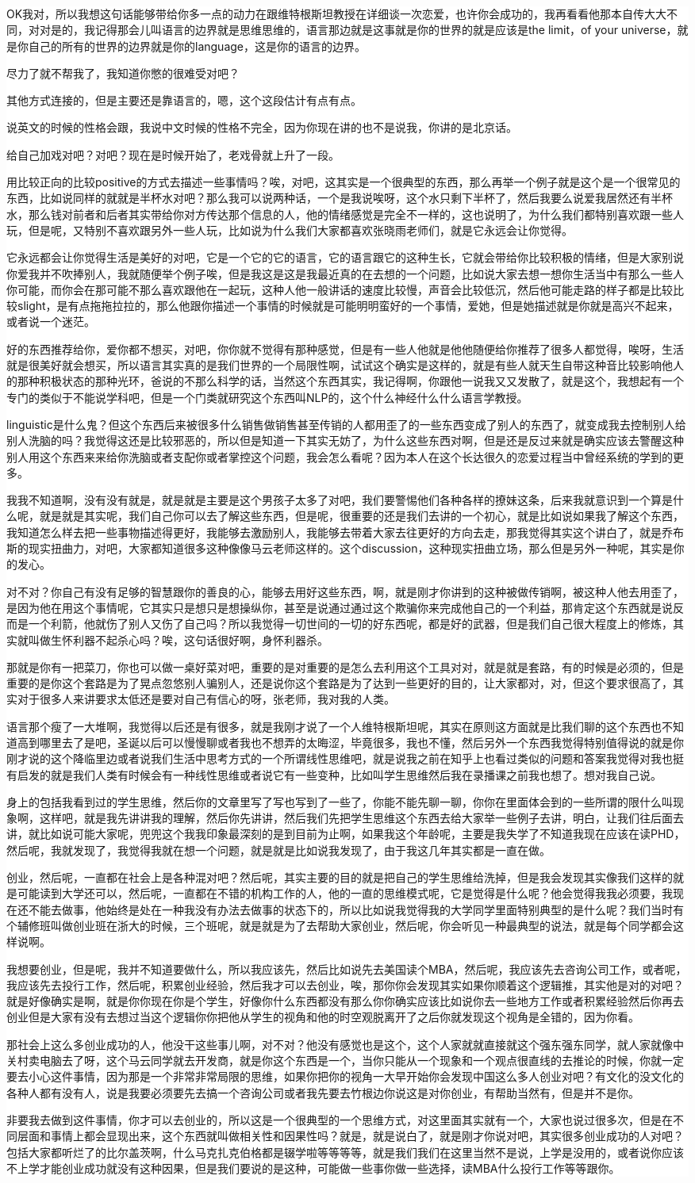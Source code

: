 OK我对，所以我想这句话能够带给你多一点的动力在跟维特根斯坦教授在详细谈一次恋爱，也许你会成功的，我再看看他那本自传大大不同，对对是的，我记得那会儿叫语言的边界就是思维思维的，语言那边就是这事就是你的世界的就是应该是the limit，of your universe，就是你自己的所有的世界的边界就是你的language，这是你的语言的边界。

尽力了就不帮我了，我知道你憋的很难受对吧？

其他方式连接的，但是主要还是靠语言的，嗯，这个这段估计有点有点。

说英文的时候的性格会跟，我说中文时候的性格不完全，因为你现在讲的也不是说我，你讲的是北京话。

给自己加戏对吧？对吧？现在是时候开始了，老戏骨就上升了一段。

用比较正向的比较positive的方式去描述一些事情吗？唉，对吧，这其实是一个很典型的东西，那么再举一个例子就是这个是一个很常见的东西，比如说同样的就就是半杯水对吧？那么我可以说两种话，一个是我说唉呀，这个水只剩下半杯了，然后我要么说爱我居然还有半杯水，那么钱对前者和后者其实带给你对方传达那个信息的人，他的情绪感觉是完全不一样的，这也说明了，为什么我们都特别喜欢跟一些人玩，但是呢，又特别不喜欢跟另外一些人玩，比如说为什么我们大家都喜欢张晓雨老师们，就是它永远会让你觉得。

它永远都会让你觉得生活是美好的对吧，它是一个它的它的语言，它的语言跟它的这种生长，它就会带给你比较积极的情绪，但是大家别说你爱我并不吹捧别人，我就随便举个例子唉，但是我这是这是我最近真的在去想的一个问题，比如说大家去想一想你生活当中有那么一些人你可能，而你会在那可能不那么喜欢跟他在一起玩，这种人他一般讲话的速度比较慢，声音会比较低沉，然后他可能走路的样子都是比较比较slight，是有点拖拖拉拉的，那么他跟你描述一个事情的时候就是可能明明蛮好的一个事情，爱她，但是她描述就是你就是高兴不起来，或者说一个迷茫。

好的东西推荐给你，爱你都不想买，对吧，你你就不觉得有那种感觉，但是有一些人他就是他他随便给你推荐了很多人都觉得，唉呀，生活就是很美好就会想买，所以语言其实真的是我们世界的一个局限性啊，试试这个确实是这样的，就是有些人就天生自带这种音比较影响他人的那种积极状态的那种光环，爸说的不那么科学的话，当然这个东西其实，我记得啊，你跟他一说我又又发散了，就是这个，我想起有一个专门的类似于不能说学科吧，但是一个门类就研究这个东西叫NLP的，这个什么神经什么什么语言学教授。

linguistic是什么鬼？但这个东西后来被很多什么销售做销售甚至传销的人都用歪了的一些东西变成了别人的东西了，就变成我去控制别人给别人洗脑的吗？我觉得这还是比较邪恶的，所以但是知道一下其实无妨了，为什么这些东西对啊，但是还是反过来就是确实应该去警醒这种别人用这个东西来来给你洗脑或者支配你或者掌控这个问题，我会怎么看呢？因为本人在这个长达很久的恋爱过程当中曾经系统的学到的更多。

我我不知道啊，没有没有就是，就是就是主要是这个男孩子太多了对吧，我们要警惕他们各种各样的撩妹这条，后来我就意识到一个算是什么呢，就是就是其实呢，我们自己你可以去了解这些东西，但是呢，很重要的还是我们去讲的一个初心，就是比如说如果我了解这个东西，我知道怎么样去把一些事物描述得更好，我能够去激励别人，我能够去带着大家去往更好的方向去走，那我觉得其实这个讲白了，就是乔布斯的现实扭曲力，对吧，大家都知道很多这种像像马云老师这样的。这个discussion，这种现实扭曲立场，那么但是另外一种呢，其实是你的发心。

对不对？你自己有没有足够的智慧跟你的善良的心，能够去用好这些东西，啊，就是刚才你讲到的这种被做传销啊，被这种人他去用歪了，是因为他在用这个事情呢，它其实只是想只是想操纵你，甚至是说通过通过这个欺骗你来完成他自己的一个利益，那肯定这个东西就是说反而是一个利箭，他就伤了别人又伤了自己吗？所以我觉得一切世间的一切的好东西呢，都是好的武器，但是我们自己很大程度上的修炼，其实就叫做生怀利器不起杀心吗？唉，这句话很好啊，身怀利器杀。

那就是你有一把菜刀，你也可以做一桌好菜对吧，重要的是对重要的是怎么去利用这个工具对对，就是就是套路，有的时候是必须的，但是重要的是你这个套路是为了晃点忽悠别人骗别人，还是说你这个套路是为了达到一些更好的目的，让大家都对，对，但这个要求很高了，其实对于很多人来讲要求太低还是要对自己有信心的呀，张老师，我对我的人类。

语言那个瘦了一大堆啊，我觉得以后还是有很多，就是我刚才说了一个人维特根斯坦呢，其实在原则这方面就是比我们聊的这个东西也不知道高到哪里去了是吧，圣诞以后可以慢慢聊或者我也不想弄的太晦涩，毕竟很多，我也不懂，然后另外一个东西我觉得特别值得说的就是你刚才说的这个降临里边或者说我们生活中思考方式的一个所谓线性思维吧，就是说我之前在知乎上也看过类似的问题和答案我觉得对我也挺有启发的就是我们人类有时候会有一种线性思维或者说它有一些变种，比如叫学生思维然后我在录播课之前我也想了。想对我自己说。

身上的包括我看到过的学生思维，然后你的文章里写了写也写到了一些了，你能不能先聊一聊，你你在里面体会到的一些所谓的限什么叫现象啊，这样吧，就是我先讲讲我的理解，然后你先讲讲，然后我们先把学生思维这个东西去给大家举一些例子去讲，明白，让我们往后面去讲，就比如说可能大家呢，兜兜这个我我印象最深刻的是到目前为止啊，如果我这个年龄呢，主要是我失学了不知道我现在应该在读PHD，然后呢，我就发现了，我觉得我就在想一个问题，就是就是比如说我发现了，由于我这几年其实都是一直在做。

创业，然后呢，一直都在社会上是各种混对吧？然后呢，其实主要的目的就是把自己的学生思维给洗掉，但是我会发现其实像我们这样的就是可能读到大学还可以，然后呢，一直都在不错的机构工作的人，他的一直的思维模式呢，它是觉得是什么呢？他会觉得我我必须要，我现在还不能去做事，他始终是处在一种我没有办法去做事的状态下的，所以比如说我觉得我的大学同学里面特别典型的是什么呢？我们当时有个辅修班叫做创业班在浙大的时候，三个班呢，就是就是为了去帮助大家创业，然后呢，你会听见一种最典型的说法，就是每个同学都会这样说啊。

我想要创业，但是呢，我并不知道要做什么，所以我应该先，然后比如说先去美国读个MBA，然后呢，我应该先去咨询公司工作，或者呢，我应该先去投行工作，然后呢，积累创业经验，然后我才可以去创业，唉，那你你会发现其实如果你顺着这个逻辑推，其实他是对的对吧？就是好像确实是啊，就是你你现在你是个学生，好像你什么东西都没有那么你你确实应该比如说你去一些地方工作或者积累经验然后你再去创业但是大家有没有去想过当这个逻辑你你把他从学生的视角和他的时空观脱离开了之后你就发现这个视角是全错的，因为你看。

那社会上这么多创业成功的人，他没干这些事儿啊，对不对？他没有感觉也是这个，这个人家就就直接就这个强东强东同学，就人家就像中关村卖电脑去了呀，这个马云同学就去开发商，就是你这个东西是一个，当你只能从一个现象和一个观点很直线的去推论的时候，你就一定要去小心这件事情，因为那是一个非常非常局限的思维，如果你把你的视角一大早开始你会发现中国这么多人创业对吧？有文化的没文化的各种人都有没有人，说是我要必须要先去搞一个咨询公司或者我先要去竹根边你说这是对你创业，有帮助当然有，但是并不是你。

非要我去做到这件事情，你才可以去创业的，所以这是一个很典型的一个思维方式，对这里面其实就有一个，大家也说过很多次，但是在不同层面和事情上都会显现出来，这个东西就叫做相关性和因果性吗？就是，就是说白了，就是刚才你说对吧，其实很多创业成功的人对吧？包括大家都听烂了的比尔盖茨啊，什么马克扎克伯格都是辍学啦等等等等，就是我们我们在这里当然不是说，上学是没用的，或者说你应该不上学才能创业成功就没有这种因果，但是我们要说的是这种，可能做一些事你做一些选择，读MBA什么投行工作等等跟你。
